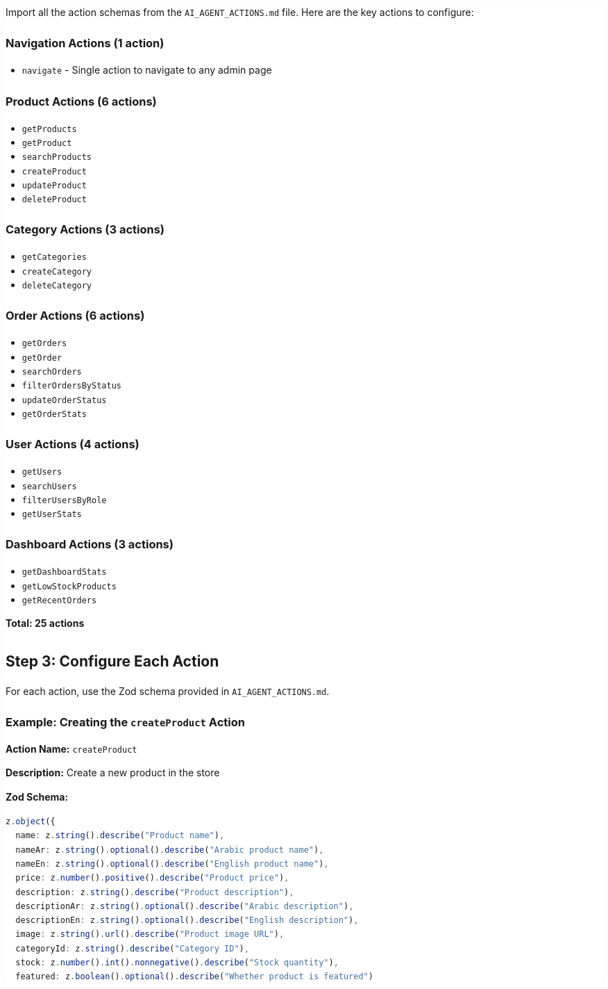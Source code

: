 Import all the action schemas from the `AI_AGENT_ACTIONS.md` file. Here are the key actions to configure:

### Navigation Actions (1 action)
- `navigate` - Single action to navigate to any admin page

### Product Actions (6 actions)
- `getProducts`
- `getProduct`
- `searchProducts`
- `createProduct`
- `updateProduct`
- `deleteProduct`

### Category Actions (3 actions)
- `getCategories`
- `createCategory`
- `deleteCategory`

### Order Actions (6 actions)
- `getOrders`
- `getOrder`
- `searchOrders`
- `filterOrdersByStatus`
- `updateOrderStatus`
- `getOrderStats`

### User Actions (4 actions)
- `getUsers`
- `searchUsers`
- `filterUsersByRole`
- `getUserStats`

### Dashboard Actions (3 actions)
- `getDashboardStats`
- `getLowStockProducts`
- `getRecentOrders`

**Total: 25 actions**

## Step 3: Configure Each Action

For each action, use the Zod schema provided in `AI_AGENT_ACTIONS.md`. 

### Example: Creating the `createProduct` Action

**Action Name:** `createProduct`

**Description:** Create a new product in the store

**Zod Schema:**
```typescript
z.object({
  name: z.string().describe("Product name"),
  nameAr: z.string().optional().describe("Arabic product name"),
  nameEn: z.string().optional().describe("English product name"),
  price: z.number().positive().describe("Product price"),
  description: z.string().describe("Product description"),
  descriptionAr: z.string().optional().describe("Arabic description"),
  descriptionEn: z.string().optional().describe("English description"),
  image: z.string().url().describe("Product image URL"),
  categoryId: z.string().describe("Category ID"),
  stock: z.number().int().nonnegative().describe("Stock quantity"),
  featured: z.boolean().optional().describe("Whether product is featured")
```